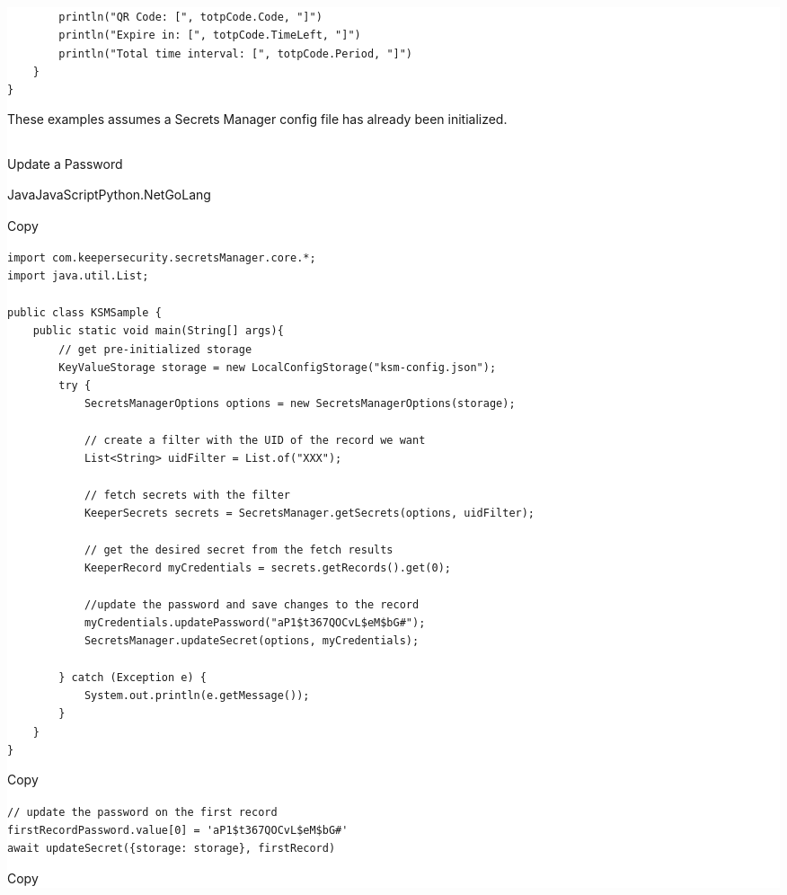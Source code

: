    		println("QR Code: [", totpCode.Code, "]")
    		println("Expire in: [", totpCode.TimeLeft, "]")
    		println("Total time interval: [", totpCode.Period, "]")
    	}
    }
    

These examples assumes a Secrets Manager config file has already been
initialized.

##

Update a Password

JavaJavaScriptPython.NetGoLang

Copy

    
    
    import com.keepersecurity.secretsManager.core.*;
    import java.util.List;
    
    public class KSMSample {
        public static void main(String[] args){
            // get pre-initialized storage
            KeyValueStorage storage = new LocalConfigStorage("ksm-config.json");
            try {
                SecretsManagerOptions options = new SecretsManagerOptions(storage);
    
                // create a filter with the UID of the record we want
                List<String> uidFilter = List.of("XXX");
    
                // fetch secrets with the filter
                KeeperSecrets secrets = SecretsManager.getSecrets(options, uidFilter);
    
                // get the desired secret from the fetch results
                KeeperRecord myCredentials = secrets.getRecords().get(0);
    
                //update the password and save changes to the record
                myCredentials.updatePassword("aP1$t367QOCvL$eM$bG#");
                SecretsManager.updateSecret(options, myCredentials);
    
            } catch (Exception e) {
                System.out.println(e.getMessage());
            }
        }
    }

Copy

    
    
    // update the password on the first record
    firstRecordPassword.value[0] = 'aP1$t367QOCvL$eM$bG#'
    await updateSecret({storage: storage}, firstRecord)

Copy

    
    